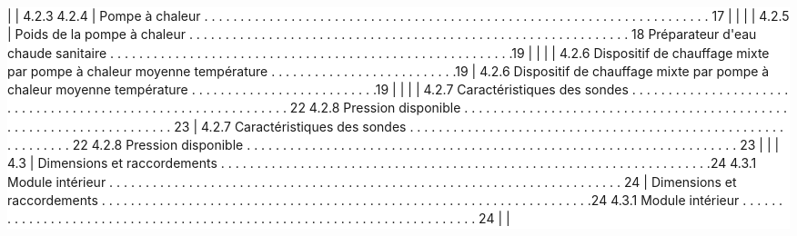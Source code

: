 |                                                                                                                                                                                              | 4.2.3  4.2.4                                                                                                                                                                                                                                                                                                                                        | Pompe à chaleur . . . . . . . . . . . . . . . . . . . . . . . . . . . . . . . . . . . . . . . . . . . . . . . . . . . . . . . . . . . . . . . . . . . . . . 17                                                                                                                                                                                      |                                                                                                                                                                               |
|                                                                                                                                                                                              | 4.2.5                                                                                                                                                                                                                                                                                                                                               | Poids de la pompe à chaleur . . . . . . . . . . . . . . . . . . . . . . . . . . . . . . . . . . . . . . . . . . . . . . . . . . . . . . . . . . . . . 18 Préparateur d'eau chaude sanitaire . . . . . . . . . . . . . . . . . . . . . . . . . . . . . . . . . . . . . . . . . . . . . . . . . . . . . . . .19                                       |                                                                                                                                                                               |
|                                                                                                                                                                                              | 4.2.6  Dispositif de chauffage mixte par pompe à chaleur moyenne température . . . . . . . . . . . . . . . . . . . . . . . . . .19                                                                                                                                                                                                                  | 4.2.6  Dispositif de chauffage mixte par pompe à chaleur moyenne température . . . . . . . . . . . . . . . . . . . . . . . . . .19                                                                                                                                                                                                                  |                                                                                                                                                                               |
|                                                                                                                                                                                              | 4.2.7  Caractéristiques des sondes . . . . . . . . . . . . . . . . . . . . . . . . . . . . . . . . . . . . . . . . . . . . . . . . . . . . . . . . . . . . . 22 4.2.8  Pression disponible . . . . . . . . . . . . . . . . . . . . . . . . . . . . . . . . . . . . . . . . . . . . . . . . . . . . . . . . . . . . . . . . . . . . 23               | 4.2.7  Caractéristiques des sondes . . . . . . . . . . . . . . . . . . . . . . . . . . . . . . . . . . . . . . . . . . . . . . . . . . . . . . . . . . . . . 22 4.2.8  Pression disponible . . . . . . . . . . . . . . . . . . . . . . . . . . . . . . . . . . . . . . . . . . . . . . . . . . . . . . . . . . . . . . . . . . . . 23               |                                                                                                                                                                               |
| 4.3                                                                                                                                                                                          | Dimensions et raccordements . . . . . . . . . . . . . . . . . . . . . . . . . . . . . . . . . . . . . . . . . . . . . . . . . . . . . . . . . . . . . . . . . . . .24 4.3.1  Module intérieur . . . . . . . . . . . . . . . . . . . . . . . . . . . . . . . . . . . . . . . . . . . . . . . . . . . . . . . . . . . . . . . . . . . . . . . 24      | Dimensions et raccordements . . . . . . . . . . . . . . . . . . . . . . . . . . . . . . . . . . . . . . . . . . . . . . . . . . . . . . . . . . . . . . . . . . . .24 4.3.1  Module intérieur . . . . . . . . . . . . . . . . . . . . . . . . . . . . . . . . . . . . . . . . . . . . . . . . . . . . . . . . . . . . . . . . . . . . . . . 24      |                                                                                                                                                                               |